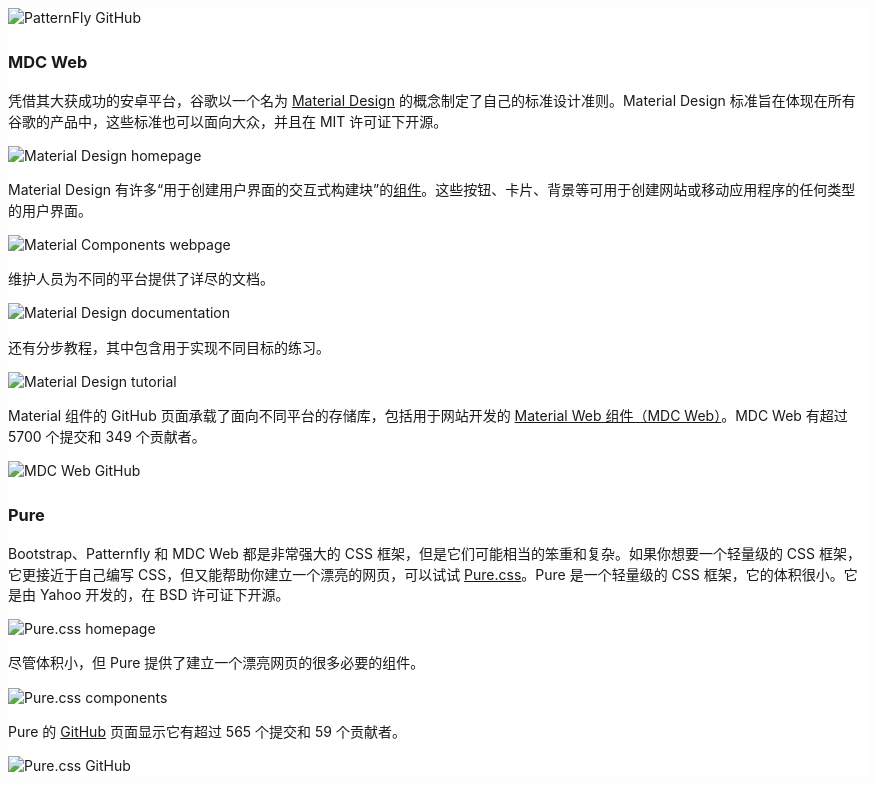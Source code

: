 
![PatternFly GitHub](/data/attachment/album/202005/18/094953z7bvlv4g89eeq8kl.jpg "PatternFly GitHub")


### MDC Web


凭借其大获成功的安卓平台，谷歌以一个名为 [Material Design](https://material.io) 的概念制定了自己的标准设计准则。Material Design 标准旨在体现在所有谷歌的产品中，这些标准也可以面向大众，并且在 MIT 许可证下开源。


![Material Design homepage](/data/attachment/album/202005/18/094953fyz0yngo1mt0zx01.jpg "Material Design homepage")


Material Design 有许多“用于创建用户界面的交互式构建块”的[组件](https://material.io/components/)。这些按钮、卡片、背景等可用于创建网站或移动应用程序的任何类型的用户界面。


![Material Components webpage](/data/attachment/album/202005/18/094954olni3lala020qiz0.jpg "Material Components webpage")


维护人员为不同的平台提供了详尽的文档。


![Material Design documentation](/data/attachment/album/202005/18/094955k8j4dvugarms2z8a.jpg "Material Design documentation")


还有分步教程，其中包含用于实现不同目标的练习。


![Material Design tutorial](/data/attachment/album/202005/18/094956n2x774bcggznb77x.jpg "Material Design tutorial")


Material 组件的 GitHub 页面承载了面向不同平台的存储库，包括用于网站开发的 [Material Web 组件（MDC Web）](https://github.com/material-components/material-components-web)。MDC Web 有超过 5700 个提交和 349 个贡献者。


![MDC Web GitHub](/data/attachment/album/202005/18/095001fi2salug8qql2ka8.jpg "MDC Web GitHub")


### Pure


Bootstrap、Patternfly 和 MDC Web 都是非常强大的 CSS 框架，但是它们可能相当的笨重和复杂。如果你想要一个轻量级的 CSS 框架，它更接近于自己编写 CSS，但又能帮助你建立一个漂亮的网页，可以试试 [Pure.css](https://purecss.io)。Pure 是一个轻量级的 CSS 框架，它的体积很小。它是由 Yahoo 开发的，在 BSD 许可证下开源。


![Pure.css homepage](/data/attachment/album/202005/18/095003wasgsqmafqa9fnc5.jpg "Pure.css homepage")


尽管体积小，但 Pure 提供了建立一个漂亮网页的很多必要的组件。


![Pure.css components](/data/attachment/album/202005/18/095005h0kttxtguz3wgxk3.jpg "Pure.css components")


Pure 的 [GitHub](https://github.com/pure-css/pure) 页面显示它有超过 565 个提交和 59 个贡献者。


![Pure.css GitHub](/data/attachment/album/202005/18/095008ew9i9a9zqpjhyqaf.jpg "Pure.css GitHub")
